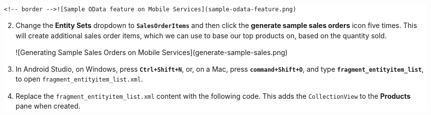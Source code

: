     <!-- border -->![Sample OData feature on Mobile Services](sample-odata-feature.png)

2.  Change the **Entity Sets** dropdown to **`SalesOrderItems`** and then click the **generate sample sales orders** icon five times. This will create additional sales order items, which we can use to base our top products on, based on the quantity sold.

    <!-- border -->![Generating Sample Sales Orders on Mobile Services](generate-sample-sales.png)

3.  In Android Studio, on Windows, press **`Ctrl+Shift+N`**, or, on a Mac, press **`command+Shift+O`**, and type **`fragment_entityitem_list`**, to open `fragment_entityitem_list.xml`.

4.  Replace the `fragment_entityitem_list.xml` content with the following code. This adds the `CollectionView` to the **Products** pane when created.
